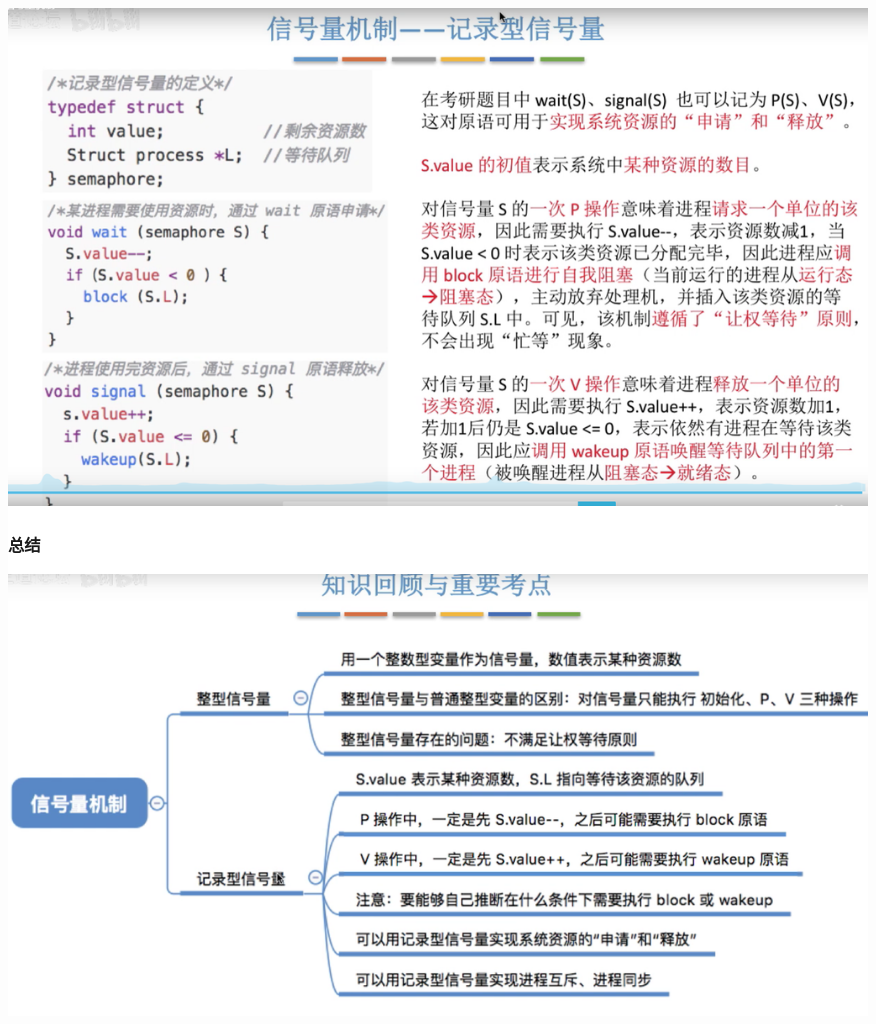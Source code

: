 ![image-20211109151920128](操作系统.assets/image-20211109151920128.png)

### 总结

![image-20211109151943842](操作系统.assets/image-20211109151943842.png)
